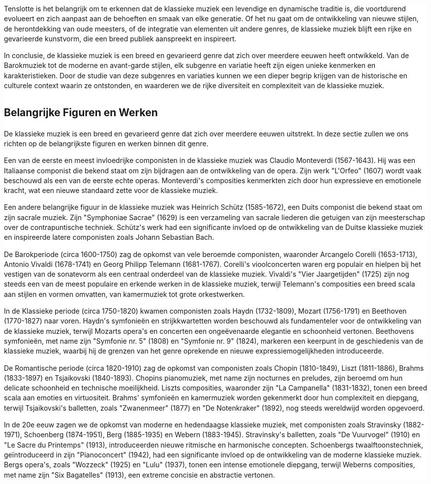 Tenslotte is het belangrijk om te erkennen dat de klassieke muziek een levendige en dynamische traditie is, die voortdurend evolueert en zich aanpast aan de behoeften en smaak van elke generatie. Of het nu gaat om de ontwikkeling van nieuwe stijlen, de herontdekking van oude meesters, of de integratie van elementen uit andere genres, de klassieke muziek blijft een rijke en gevarieerde kunstvorm, die een breed publiek aanspreekt en inspireert.

In conclusie, de klassieke muziek is een breed en gevarieerd genre dat zich over meerdere eeuwen heeft ontwikkeld. Van de Barokmuziek tot de moderne en avant-garde stijlen, elk subgenre en variatie heeft zijn eigen unieke kenmerken en karakteristieken. Door de studie van deze subgenres en variaties kunnen we een dieper begrip krijgen van de historische en culturele context waarin ze ontstonden, en waarderen we de rijke diversiteit en complexiteit van de klassieke muziek.

## Belangrijke Figuren en Werken

De klassieke muziek is een breed en gevarieerd genre dat zich over meerdere eeuwen uitstrekt. In deze sectie zullen we ons richten op de belangrijkste figuren en werken binnen dit genre.

Een van de eerste en meest invloedrijke componisten in de klassieke muziek was Claudio Monteverdi (1567-1643). Hij was een Italiaanse componist die bekend staat om zijn bijdragen aan de ontwikkeling van de opera. Zijn werk "L'Orfeo" (1607) wordt vaak beschouwd als een van de eerste echte operas. Monteverdi's composities kenmerkten zich door hun expressieve en emotionele kracht, wat een nieuwe standaard zette voor de klassieke muziek.

Een andere belangrijke figuur in de klassieke muziek was Heinrich Schütz (1585-1672), een Duits componist die bekend staat om zijn sacrale muziek. Zijn "Symphoniae Sacrae" (1629) is een verzameling van sacrale liederen die getuigen van zijn meesterschap over de contrapuntische techniek. Schütz's werk had een significante invloed op de ontwikkeling van de Duitse klassieke muziek en inspireerde latere componisten zoals Johann Sebastian Bach.

De Barokperiode (circa 1600-1750) zag de opkomst van vele beroemde componisten, waaronder Arcangelo Corelli (1653-1713), Antonio Vivaldi (1678-1741) en Georg Philipp Telemann (1681-1767). Corelli's vioolconcerten waren erg populair en hielpen bij het vestigen van de sonatevorm als een centraal onderdeel van de klassieke muziek. Vivaldi's "Vier Jaargetijden" (1725) zijn nog steeds een van de meest populaire en erkende werken in de klassieke muziek, terwijl Telemann's composities een breed scala aan stijlen en vormen omvatten, van kamermuziek tot grote orkestwerken.

In de Klassieke periode (circa 1750-1820) kwamen componisten zoals Haydn (1732-1809), Mozart (1756-1791) en Beethoven (1770-1827) naar voren. Haydn's symfonieën en strijkkwartetten worden beschouwd als fundamenteler voor de ontwikkeling van de klassieke muziek, terwijl Mozarts opera's en concerten een ongeëvenaarde elegantie en schoonheid vertonen. Beethovens symfonieën, met name zijn "Symfonie nr. 5" (1808) en "Symfonie nr. 9" (1824), markeren een keerpunt in de geschiedenis van de klassieke muziek, waarbij hij de grenzen van het genre oprekende en nieuwe expressiemogelijkheden introduceerde.

De Romantische periode (circa 1820-1910) zag de opkomst van componisten zoals Chopin (1810-1849), Liszt (1811-1886), Brahms (1833-1897) en Tsjaikovski (1840-1893). Chopins pianomuziek, met name zijn nocturnes en preludes, zijn beroemd om hun delicate schoonheid en technische moeilijkheid. Liszts composities, waaronder zijn "La Campanella" (1831-1832), tonen een breed scala aan emoties en virtuositeit. Brahms' symfonieën en kamermuziek worden gekenmerkt door hun complexiteit en diepgang, terwijl Tsjaikovski's balletten, zoals "Zwanenmeer" (1877) en "De Notenkraker" (1892), nog steeds wereldwijd worden opgevoerd.

In de 20e eeuw zagen we de opkomst van moderne en hedendaagse klassieke muziek, met componisten zoals Stravinsky (1882-1971), Schoenberg (1874-1951), Berg (1885-1935) en Webern (1883-1945). Stravinsky's balletten, zoals "De Vuurvogel" (1910) en "Le Sacre du Printemps" (1913), introduceerden nieuwe ritmische en harmonische concepten. Schoenbergs twaalftoonstechniek, geïntroduceerd in zijn "Pianoconcert" (1942), had een significante invloed op de ontwikkeling van de moderne klassieke muziek. Bergs opera's, zoals "Wozzeck" (1925) en "Lulu" (1937), tonen een intense emotionele diepgang, terwijl Weberns composities, met name zijn "Six Bagatelles" (1913), een extreme concisie en abstractie vertonen.
